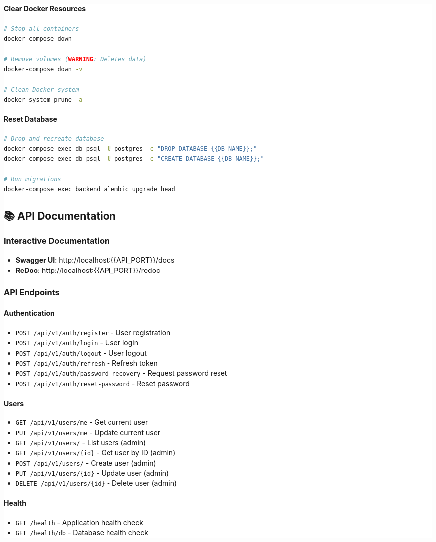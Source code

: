 #### Clear Docker Resources
```bash
# Stop all containers
docker-compose down

# Remove volumes (WARNING: Deletes data)
docker-compose down -v

# Clean Docker system
docker system prune -a
```

#### Reset Database
```bash
# Drop and recreate database
docker-compose exec db psql -U postgres -c "DROP DATABASE {{DB_NAME}};"
docker-compose exec db psql -U postgres -c "CREATE DATABASE {{DB_NAME}};"

# Run migrations
docker-compose exec backend alembic upgrade head
```

## 📚 API Documentation

### Interactive Documentation
- **Swagger UI**: http://localhost:{{API_PORT}}/docs
- **ReDoc**: http://localhost:{{API_PORT}}/redoc

### API Endpoints

#### Authentication
- `POST /api/v1/auth/register` - User registration
- `POST /api/v1/auth/login` - User login
- `POST /api/v1/auth/logout` - User logout
- `POST /api/v1/auth/refresh` - Refresh token
- `POST /api/v1/auth/password-recovery` - Request password reset
- `POST /api/v1/auth/reset-password` - Reset password

#### Users
- `GET /api/v1/users/me` - Get current user
- `PUT /api/v1/users/me` - Update current user
- `GET /api/v1/users/` - List users (admin)
- `GET /api/v1/users/{id}` - Get user by ID (admin)
- `POST /api/v1/users/` - Create user (admin)
- `PUT /api/v1/users/{id}` - Update user (admin)
- `DELETE /api/v1/users/{id}` - Delete user (admin)

#### Health
- `GET /health` - Application health check
- `GET /health/db` - Database health check
